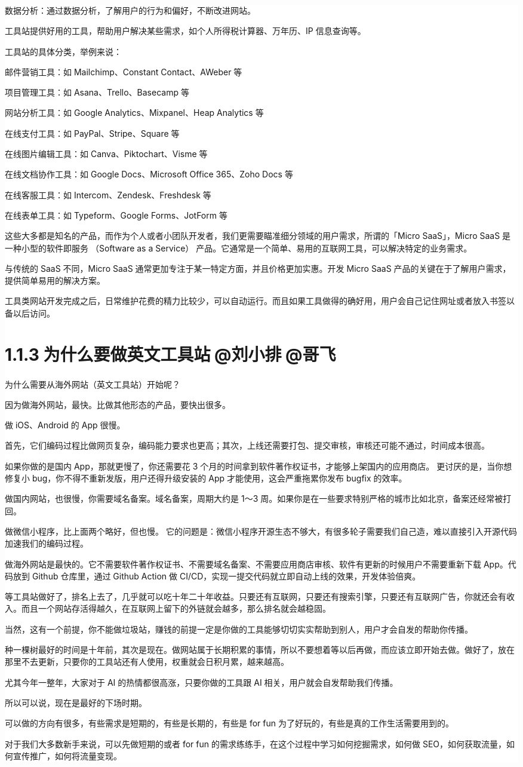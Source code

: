 数据分析：通过数据分析，了解用户的行为和偏好，不断改进网站。

工具站提供好用的工具，帮助用户解决某些需求，如个人所得税计算器、万年历、IP 信息查询等。

工具站的具体分类，举例来说：

邮件营销工具：如 Mailchimp、Constant Contact、AWeber 等

项目管理工具：如 Asana、Trello、Basecamp 等

网站分析工具：如 Google Analytics、Mixpanel、Heap Analytics 等

在线支付工具：如 PayPal、Stripe、Square 等

在线图片编辑工具：如 Canva、Piktochart、Visme 等

在线文档协作工具：如 Google Docs、Microsoft Office 365、Zoho Docs 等

在线客服工具：如 Intercom、Zendesk、Freshdesk 等

在线表单工具：如 Typeform、Google Forms、JotForm 等

这些大多都是知名的产品，而作为个人或者小团队开发者，我们更需要瞄准细分领域的用户需求，所谓的「Micro SaaS」，Micro SaaS 是一种小型的软件即服务 （Software as a Service） 产品。它通常是一个简单、易用的互联网工具，可以解决特定的业务需求。

与传统的 SaaS 不同，Micro SaaS 通常更加专注于某一特定方面，并且价格更加实惠。开发 Micro SaaS 产品的关键在于了解用户需求，提供简单易用的解决方案。

工具类网站开发完成之后，日常维护花费的精力比较少，可以自动运行。而且如果工具做得的确好用，用户会自己记住网址或者放入书签以备以后访问。

# 1.1.3 为什么要做英文工具站 @刘小排 @哥飞

为什么需要从海外网站（英文工具站）开始呢？

因为做海外网站，最快。比做其他形态的产品，要快出很多。

做 iOS、Android 的 App 很慢。

首先，它们编码过程比做网页复杂，编码能力要求也更高；其次，上线还需要打包、提交审核，审核还可能不通过，时间成本很高。

如果你做的是国内 App，那就更慢了，你还需要花 3 个月的时间拿到软件著作权证书，才能够上架国内的应用商店。 更讨厌的是，当你想修复小 bug，你不得不重新发版，用户还得升级安装的 App 才能使用，这会严重拖累你发布 bugfix 的效率。

做国内网站，也很慢，你需要域名备案。域名备案，周期大约是 1～3 周。如果你是在一些要求特别严格的城市比如北京，备案还经常被打回。

做微信小程序，比上面两个略好，但也慢。 它的问题是：微信小程序开源生态不够大，有很多轮子需要我们自己造，难以直接引入开源代码加速我们的编码过程。

做海外网站是最快的。它不需要软件著作权证书、不需要域名备案、不需要应用商店审核、软件有更新的时候用户不需要重新下载 App。代码放到 Github 仓库里，通过 Github Action 做 CI/CD，实现一提交代码就立即自动上线的效果，开发体验倍爽。

等工具站做好了，排名上去了，几乎就可以吃十年二十年收益。只要还有互联网，只要还有搜索引擎，只要还有互联网广告，你就还会有收入。而且一个网站存活得越久，在互联网上留下的外链就会越多，那么排名就会越稳固。

当然，这有一个前提，你不能做垃圾站，赚钱的前提一定是你做的工具能够切切实实帮助到别人，用户才会自发的帮助你传播。

种一棵树最好的时间是十年前，其次是现在。做网站属于长期积累的事情，所以不要想着等以后再做，而应该立即开始去做。做好了，放在那里不去更新，只要你的工具站还有人使用，权重就会日积月累，越来越高。

尤其今年一整年，大家对于 AI 的热情都很高涨，只要你做的工具跟 AI 相关，用户就会自发帮助我们传播。

所以可以说，现在是最好的下场时期。

可以做的方向有很多，有些需求是短期的，有些是长期的，有些是 for fun 为了好玩的，有些是真的工作生活需要用到的。

对于我们大多数新手来说，可以先做短期的或者 for fun 的需求练练手，在这个过程中学习如何挖掘需求，如何做 SEO，如何获取流量，如何宣传推广，如何将流量变现。
